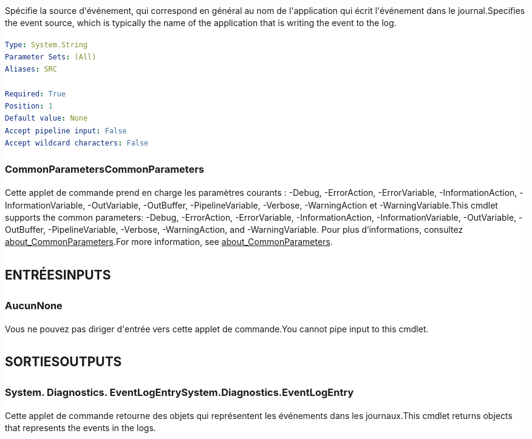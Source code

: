 <span data-ttu-id="1f40e-148">Spécifie la source d'événement, qui correspond en général au nom de l'application qui écrit l'événement dans le journal.</span><span class="sxs-lookup"><span data-stu-id="1f40e-148">Specifies the event source, which is typically the name of the application that is writing the event to the log.</span></span>

```yaml
Type: System.String
Parameter Sets: (All)
Aliases: SRC

Required: True
Position: 1
Default value: None
Accept pipeline input: False
Accept wildcard characters: False
```

### <span data-ttu-id="1f40e-149">CommonParameters</span><span class="sxs-lookup"><span data-stu-id="1f40e-149">CommonParameters</span></span>

<span data-ttu-id="1f40e-150">Cette applet de commande prend en charge les paramètres courants : -Debug, -ErrorAction, -ErrorVariable, -InformationAction, -InformationVariable, -OutVariable, -OutBuffer, -PipelineVariable, -Verbose, -WarningAction et -WarningVariable.</span><span class="sxs-lookup"><span data-stu-id="1f40e-150">This cmdlet supports the common parameters: -Debug, -ErrorAction, -ErrorVariable, -InformationAction, -InformationVariable, -OutVariable, -OutBuffer, -PipelineVariable, -Verbose, -WarningAction, and -WarningVariable.</span></span> <span data-ttu-id="1f40e-151">Pour plus d’informations, consultez [about_CommonParameters](https://go.microsoft.com/fwlink/?LinkID=113216).</span><span class="sxs-lookup"><span data-stu-id="1f40e-151">For more information, see [about_CommonParameters](https://go.microsoft.com/fwlink/?LinkID=113216).</span></span>

## <span data-ttu-id="1f40e-152">ENTRÉES</span><span class="sxs-lookup"><span data-stu-id="1f40e-152">INPUTS</span></span>

### <span data-ttu-id="1f40e-153">Aucun</span><span class="sxs-lookup"><span data-stu-id="1f40e-153">None</span></span>

<span data-ttu-id="1f40e-154">Vous ne pouvez pas diriger d'entrée vers cette applet de commande.</span><span class="sxs-lookup"><span data-stu-id="1f40e-154">You cannot pipe input to this cmdlet.</span></span>

## <span data-ttu-id="1f40e-155">SORTIES</span><span class="sxs-lookup"><span data-stu-id="1f40e-155">OUTPUTS</span></span>

### <span data-ttu-id="1f40e-156">System. Diagnostics. EventLogEntry</span><span class="sxs-lookup"><span data-stu-id="1f40e-156">System.Diagnostics.EventLogEntry</span></span>

<span data-ttu-id="1f40e-157">Cette applet de commande retourne des objets qui représentent les événements dans les journaux.</span><span class="sxs-lookup"><span data-stu-id="1f40e-157">This cmdlet returns objects that represents the events in the logs.</span></span>
